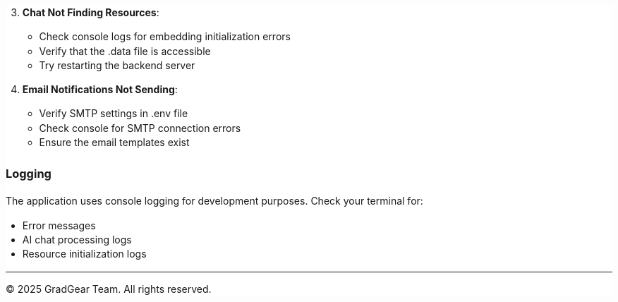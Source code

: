 3. **Chat Not Finding Resources**:
   - Check console logs for embedding initialization errors
   - Verify that the .data file is accessible
   - Try restarting the backend server

4. **Email Notifications Not Sending**:
   - Verify SMTP settings in .env file
   - Check console for SMTP connection errors
   - Ensure the email templates exist

### Logging

The application uses console logging for development purposes. Check your terminal for:
- Error messages
- AI chat processing logs
- Resource initialization logs

---

© 2025 GradGear Team. All rights reserved.